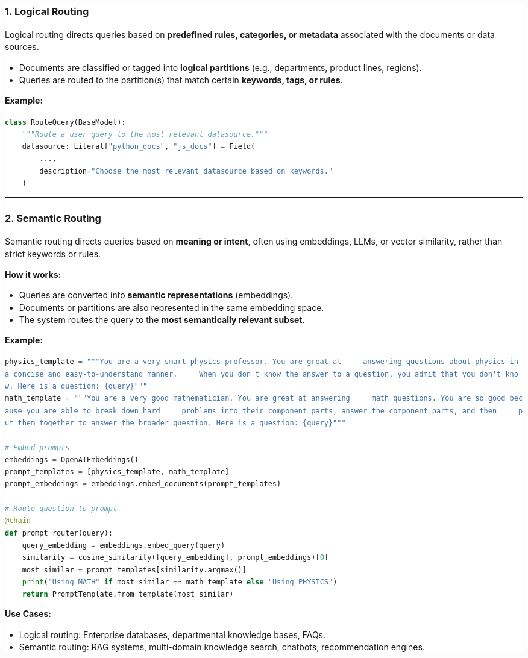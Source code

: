 ### 1. Logical Routing
Logical routing directs queries based on **predefined rules, categories, or metadata** associated with the documents or data sources.
- Documents are classified or tagged into **logical partitions** (e.g., departments, product lines, regions).  
- Queries are routed to the partition(s) that match certain **keywords, tags, or rules**.  

**Example:**  
```python
class RouteQuery(BaseModel):
    """Route a user query to the most relevant datasource."""
    datasource: Literal["python_docs", "js_docs"] = Field(
        ...,
        description="Choose the most relevant datasource based on keywords."
    )
```
---

### 2. Semantic Routing
Semantic routing directs queries based on **meaning or intent**, often using embeddings, LLMs, or vector similarity, rather than strict keywords or rules.

**How it works:**  
- Queries are converted into **semantic representations** (embeddings).  
- Documents or partitions are also represented in the same embedding space.  
- The system routes the query to the **most semantically relevant subset**.  

**Example:**  
```python
physics_template = """You are a very smart physics professor. You are great at     answering questions about physics in a concise and easy-to-understand manner.     When you don't know the answer to a question, you admit that you don't know. Here is a question: {query}"""
math_template = """You are a very good mathematician. You are great at answering     math questions. You are so good because you are able to break down hard     problems into their component parts, answer the component parts, and then     put them together to answer the broader question. Here is a question: {query}"""

# Embed prompts
embeddings = OpenAIEmbeddings()
prompt_templates = [physics_template, math_template]
prompt_embeddings = embeddings.embed_documents(prompt_templates)

# Route question to prompt
@chain
def prompt_router(query):
    query_embedding = embeddings.embed_query(query)
    similarity = cosine_similarity([query_embedding], prompt_embeddings)[0]
    most_similar = prompt_templates[similarity.argmax()]
    print("Using MATH" if most_similar == math_template else "Using PHYSICS")
    return PromptTemplate.from_template(most_similar)
```
**Use Cases:**  
- Logical routing: Enterprise databases, departmental knowledge bases, FAQs.  
- Semantic routing: RAG systems, multi-domain knowledge search, chatbots, recommendation engines.  
